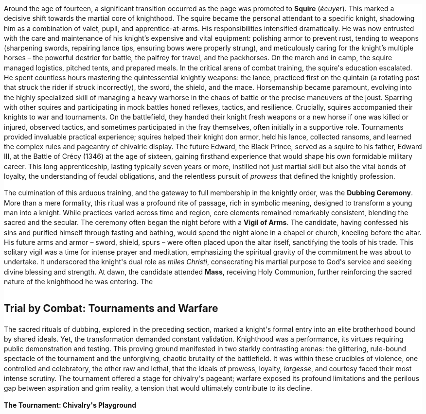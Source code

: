 Around the age of fourteen, a significant transition occurred as the page was promoted to **Squire** (*écuyer*). This marked a decisive shift towards the martial core of knighthood. The squire became the personal attendant to a specific knight, shadowing him as a combination of valet, pupil, and apprentice-at-arms. His responsibilities intensified dramatically. He was now entrusted with the care and maintenance of his knight’s expensive and vital equipment: polishing armor to prevent rust, tending to weapons (sharpening swords, repairing lance tips, ensuring bows were properly strung), and meticulously caring for the knight’s multiple horses – the powerful destrier for battle, the palfrey for travel, and the packhorses. On the march and in camp, the squire managed logistics, pitched tents, and prepared meals. In the critical arena of combat training, the squire's education escalated. He spent countless hours mastering the quintessential knightly weapons: the lance, practiced first on the quintain (a rotating post that struck the rider if struck incorrectly), the sword, the shield, and the mace. Horsemanship became paramount, evolving into the highly specialized skill of managing a heavy warhorse in the chaos of battle or the precise maneuvers of the joust. Sparring with other squires and participating in mock battles honed reflexes, tactics, and resilience. Crucially, squires accompanied their knights to war and tournaments. On the battlefield, they handed their knight fresh weapons or a new horse if one was killed or injured, observed tactics, and sometimes participated in the fray themselves, often initially in a supportive role. Tournaments provided invaluable practical experience; squires helped their knight don armor, held his lance, collected ransoms, and learned the complex rules and pageantry of chivalric display. The future Edward, the Black Prince, served as a squire to his father, Edward III, at the Battle of Crécy (1346) at the age of sixteen, gaining firsthand experience that would shape his own formidable military career. This long apprenticeship, lasting typically seven years or more, instilled not just martial skill but also the vital bonds of loyalty, the understanding of feudal obligations, and the relentless pursuit of *prowess* that defined the knightly profession.

The culmination of this arduous training, and the gateway to full membership in the knightly order, was the **Dubbing Ceremony**. More than a mere formality, this ritual was a profound rite of passage, rich in symbolic meaning, designed to transform a young man into a knight. While practices varied across time and region, core elements remained remarkably consistent, blending the sacred and the secular. The ceremony often began the night before with a **Vigil of Arms**. The candidate, having confessed his sins and purified himself through fasting and bathing, would spend the night alone in a chapel or church, kneeling before the altar. His future arms and armor – sword, shield, spurs – were often placed upon the altar itself, sanctifying the tools of his trade. This solitary vigil was a time for intense prayer and meditation, emphasizing the spiritual gravity of the commitment he was about to undertake. It underscored the knight's dual role as *miles Christi*, consecrating his martial purpose to God's service and seeking divine blessing and strength. At dawn, the candidate attended **Mass**, receiving Holy Communion, further reinforcing the sacred nature of the knighthood he was entering. The

## Trial by Combat: Tournaments and Warfare

The sacred rituals of dubbing, explored in the preceding section, marked a knight's formal entry into an elite brotherhood bound by shared ideals. Yet, the transformation demanded constant validation. Knighthood was a performance, its virtues requiring public demonstration and testing. This proving ground manifested in two starkly contrasting arenas: the glittering, rule-bound spectacle of the tournament and the unforgiving, chaotic brutality of the battlefield. It was within these crucibles of violence, one controlled and celebratory, the other raw and lethal, that the ideals of prowess, loyalty, *largesse*, and courtesy faced their most intense scrutiny. The tournament offered a stage for chivalry's pageant; warfare exposed its profound limitations and the perilous gap between aspiration and grim reality, a tension that would ultimately contribute to its decline.

**The Tournament: Chivalry's Playground**